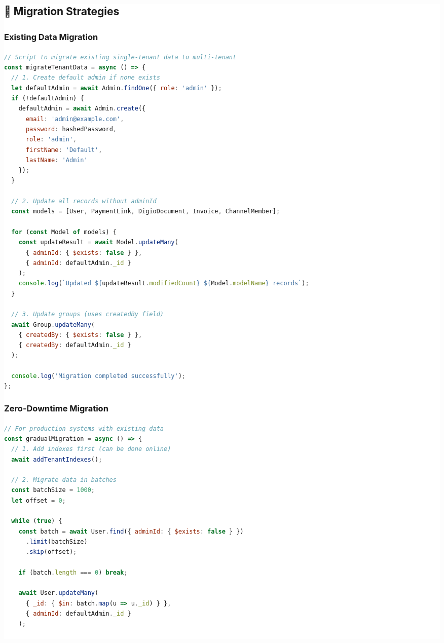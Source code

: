 
## 🔄 **Migration Strategies**

### **Existing Data Migration**
```javascript
// Script to migrate existing single-tenant data to multi-tenant
const migrateTenantData = async () => {
  // 1. Create default admin if none exists
  let defaultAdmin = await Admin.findOne({ role: 'admin' });
  if (!defaultAdmin) {
    defaultAdmin = await Admin.create({
      email: 'admin@example.com',
      password: hashedPassword,
      role: 'admin',
      firstName: 'Default',
      lastName: 'Admin'
    });
  }
  
  // 2. Update all records without adminId
  const models = [User, PaymentLink, DigioDocument, Invoice, ChannelMember];
  
  for (const Model of models) {
    const updateResult = await Model.updateMany(
      { adminId: { $exists: false } },
      { adminId: defaultAdmin._id }
    );
    console.log(`Updated ${updateResult.modifiedCount} ${Model.modelName} records`);
  }
  
  // 3. Update groups (uses createdBy field)
  await Group.updateMany(
    { createdBy: { $exists: false } },
    { createdBy: defaultAdmin._id }
  );
  
  console.log('Migration completed successfully');
};
```

### **Zero-Downtime Migration**
```javascript
// For production systems with existing data
const gradualMigration = async () => {
  // 1. Add indexes first (can be done online)
  await addTenantIndexes();
  
  // 2. Migrate data in batches
  const batchSize = 1000;
  let offset = 0;
  
  while (true) {
    const batch = await User.find({ adminId: { $exists: false } })
      .limit(batchSize)
      .skip(offset);
      
    if (batch.length === 0) break;
    
    await User.updateMany(
      { _id: { $in: batch.map(u => u._id) } },
      { adminId: defaultAdmin._id }
    );
    
```